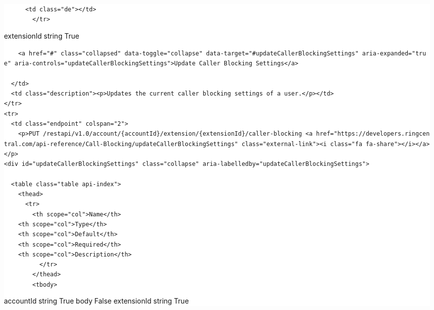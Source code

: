 	      <td class="de"></td>
            </tr>
<tr>
	      <td class="n">extensionId</td>
	      <td class="t">string</td>
	      <td class="d"></td>
	      <td class="r">True</td>
	      <td class="de"></td>
            </tr>
</tbody>
          </table>
</div>
      </td>
    </tr>
<tr>
      <td class="method">
        
        <a href="#" class="collapsed" data-toggle="collapse" data-target="#updateCallerBlockingSettings" aria-expanded="true" aria-controls="updateCallerBlockingSettings">Update Caller Blocking Settings</a> 
        
      </td>
      <td class="description"><p>Updates the current caller blocking settings of a user.</p></td>
    </tr>
    <tr>
      <td class="endpoint" colspan="2">
        <p>PUT /restapi/v1.0/account/{accountId}/extension/{extensionId}/caller-blocking <a href="https://developers.ringcentral.com/api-reference/Call-Blocking/updateCallerBlockingSettings" class="external-link"><i class="fa fa-share"></i></a></p>
	<div id="updateCallerBlockingSettings" class="collapse" aria-labelledby="updateCallerBlockingSettings">

	  <table class="table api-index">
	    <thead>
	      <tr>
	        <th scope="col">Name</th>
		<th scope="col">Type</th>
		<th scope="col">Default</th>
		<th scope="col">Required</th>
		<th scope="col">Description</th>
              </tr>
            </thead>
            <tbody>
<tr>
	      <td class="n">accountId</td>
	      <td class="t">string</td>
	      <td class="d"></td>
	      <td class="r">True</td>
	      <td class="de"></td>
            </tr>
<tr>
	      <td class="n">body</td>
	      <td class="t"></td>
	      <td class="d"></td>
	      <td class="r">False</td>
	      <td class="de"></td>
            </tr>
<tr>
	      <td class="n">extensionId</td>
	      <td class="t">string</td>
	      <td class="d"></td>
	      <td class="r">True</td>
	      <td class="de"></td>
            </tr>
</tbody>
          </table>